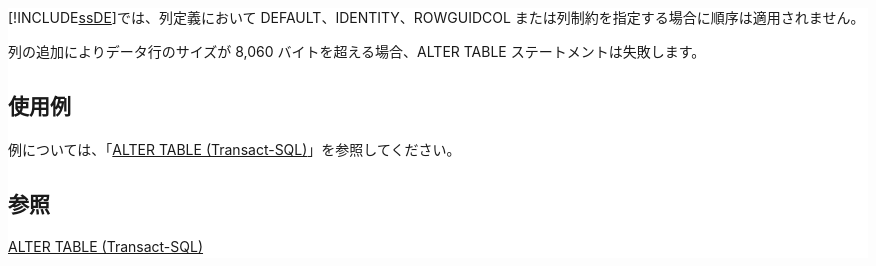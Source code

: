  [!INCLUDE[ssDE](../../includes/ssde-md.md)]では、列定義において DEFAULT、IDENTITY、ROWGUIDCOL または列制約を指定する場合に順序は適用されません。  
  
 列の追加によりデータ行のサイズが 8,060 バイトを超える場合、ALTER TABLE ステートメントは失敗します。  
  
## <a name="examples"></a>使用例  
 例については、「[ALTER TABLE &#40;Transact-SQL&#41;](../../t-sql/statements/alter-table-transact-sql.md)」を参照してください。  
  
## <a name="see-also"></a>参照  
 [ALTER TABLE &#40;Transact-SQL&#41;](../../t-sql/statements/alter-table-transact-sql.md)  
  
